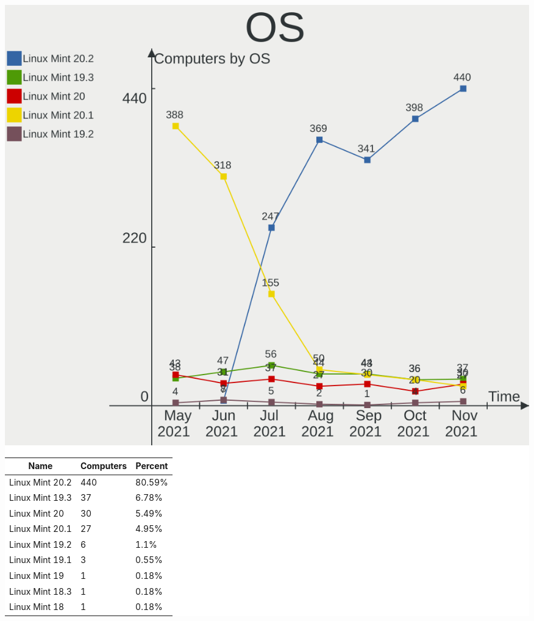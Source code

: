 ![OS](./All/images/line_chart/os_name.svg)

| Name            | Computers | Percent |
|-----------------|-----------|---------|
| Linux Mint 20.2 | 440       | 80.59%  |
| Linux Mint 19.3 | 37        | 6.78%   |
| Linux Mint 20   | 30        | 5.49%   |
| Linux Mint 20.1 | 27        | 4.95%   |
| Linux Mint 19.2 | 6         | 1.1%    |
| Linux Mint 19.1 | 3         | 0.55%   |
| Linux Mint 19   | 1         | 0.18%   |
| Linux Mint 18.3 | 1         | 0.18%   |
| Linux Mint 18   | 1         | 0.18%   |
